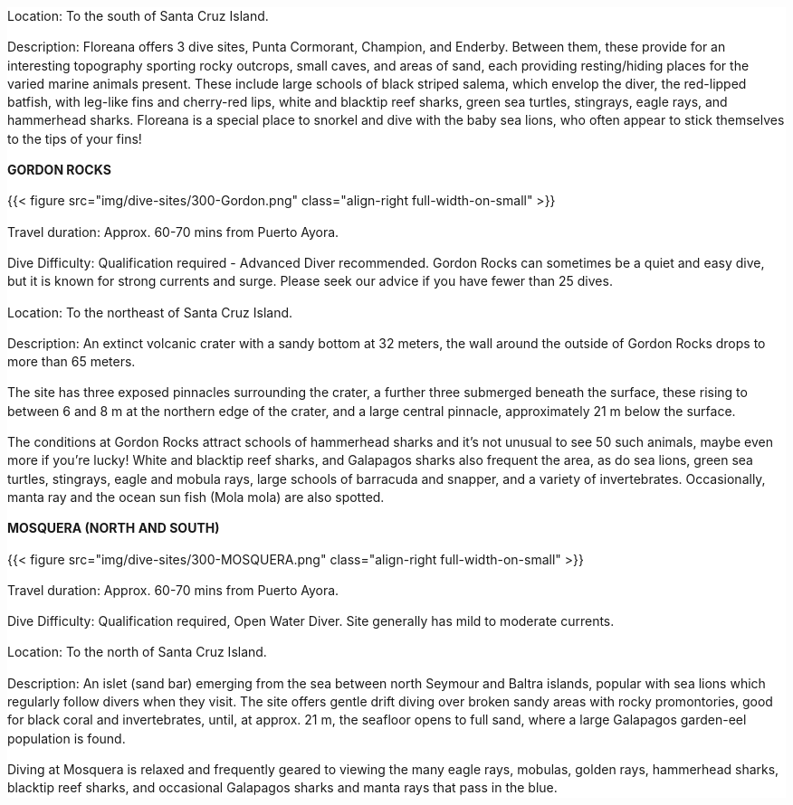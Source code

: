Location: To the south of Santa Cruz Island. 

Description:  Floreana offers 3 dive sites, Punta Cormorant, Champion, and Enderby.  Between them, these provide for an interesting topography sporting rocky outcrops, small caves, and areas of sand, each providing resting/hiding places for the varied marine animals present.  These include large schools of black striped salema, which envelop the diver, the red-lipped batfish, with leg-like fins and cherry-red lips, white and blacktip reef sharks, green sea turtles, stingrays, eagle rays, and hammerhead sharks.  Floreana is a special place to snorkel and dive with the baby sea lions, who often appear to stick themselves to the tips of your fins!

<div class="grey-bar"></div>

**GORDON ROCKS**

{{< figure src="img/dive-sites/300-Gordon.png" class="align-right full-width-on-small" >}}

Travel duration: Approx. 60-70 mins from Puerto Ayora.

Dive Difficulty: Qualification required - Advanced Diver recommended.  Gordon Rocks can sometimes be a quiet and easy dive, but it is known for strong currents and surge.  Please seek our advice if you have fewer than 25 dives.

Location: To the northeast of Santa Cruz Island. 

Description:  An extinct volcanic crater with a sandy bottom at 32 meters, the wall around the outside of Gordon Rocks drops to more than 65 meters.

The site has three exposed pinnacles surrounding the crater, a further three submerged beneath the surface, these rising to between 6 and 8 m at the northern edge of the crater, and a large central pinnacle, approximately 21 m below the surface.

The conditions at Gordon Rocks attract schools of hammerhead sharks and it’s not unusual to see 50 such animals, maybe even more if you’re lucky!  White and blacktip reef sharks, and Galapagos sharks also frequent the area, as do sea lions, green sea turtles, stingrays, eagle and mobula rays, large schools of barracuda and snapper, and a variety of invertebrates.  Occasionally, manta ray and the ocean sun fish (Mola mola) are also spotted.

<div class="grey-bar"></div>

**MOSQUERA (NORTH AND SOUTH)**

{{< figure src="img/dive-sites/300-MOSQUERA.png" class="align-right full-width-on-small" >}}

Travel duration: Approx. 60-70 mins from Puerto Ayora.

Dive Difficulty: Qualification required, Open Water Diver.  Site generally has mild to moderate currents.

Location: To the north of Santa Cruz Island. 

Description:  An islet (sand bar) emerging from the sea between north Seymour and Baltra islands, popular with sea lions which regularly follow divers when they visit.  The site offers gentle drift diving over broken sandy areas with rocky promontories, good for black coral and invertebrates, until, at approx. 21 m, the seafloor opens to full sand, where a large Galapagos garden-eel population is found.

Diving at Mosquera is relaxed and frequently geared to viewing the many eagle rays, mobulas, golden rays, hammerhead sharks, blacktip reef sharks, and occasional Galapagos sharks and manta rays that pass in the blue.

